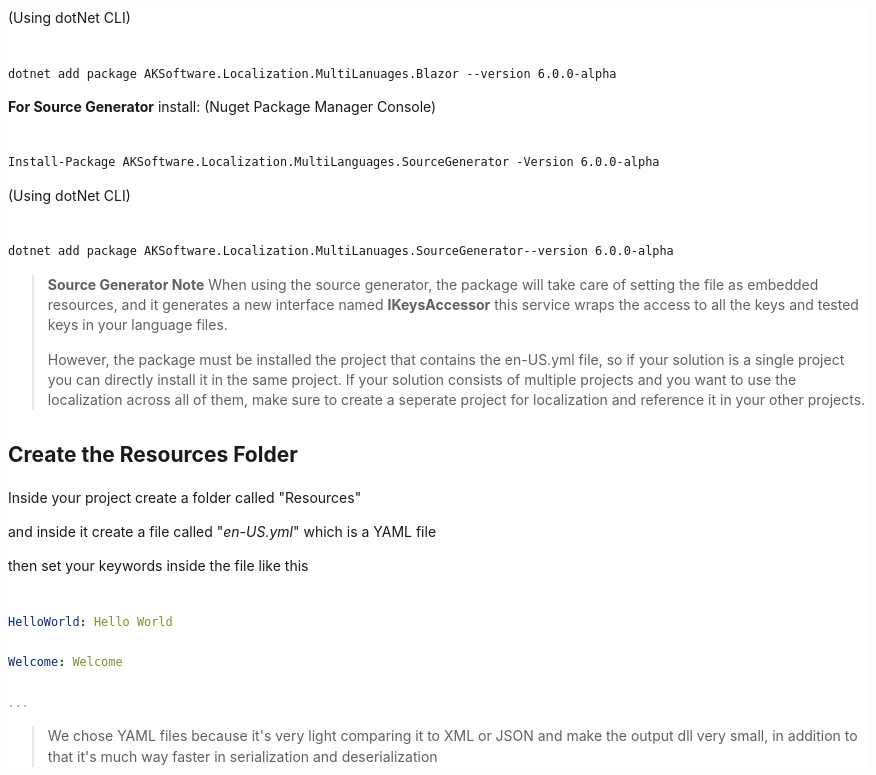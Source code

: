 (Using dotNet CLI)

``` CLI

dotnet add package AKSoftware.Localization.MultiLanuages.Blazor --version 6.0.0-alpha

```

**For Source Generator** install:
(Nuget Package Manager Console)
  
``` PS

Install-Package AKSoftware.Localization.MultiLanguages.SourceGenerator -Version 6.0.0-alpha

```

(Using dotNet CLI)

``` CLI

dotnet add package AKSoftware.Localization.MultiLanuages.SourceGenerator--version 6.0.0-alpha

```

>**Source Generator Note**
> When using the source generator, the package will take care of setting the file as embedded resources, and it generates a new interface named **IKeysAccessor** this service wraps the access to all the keys and tested keys in your language files.
> 
> However, the package must be installed the project that contains the en-US.yml file, so if your solution is a single project you can directly install it in the same project. If your solution consists of multiple projects and you want to use the localization across all of them, make sure to create a seperate project for localization and reference it in your other projects.
  

## Create the Resources Folder

  

Inside your project create a folder called "Resources"

and inside it create a file called "*en-US.yml*" which is a YAML file

then set your keywords inside the file like this

``` YAML

HelloWorld: Hello World

Welcome: Welcome

...

```

> We chose YAML files because it's very light comparing it to XML or JSON and make the output dll very small, in addition to that it's much way faster in serialization and deserialization
